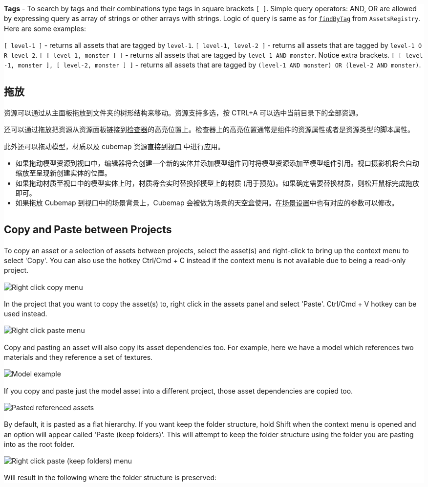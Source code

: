**Tags** - To search by tags and their combinations type tags in square brackets `[ ]`. Simple query operators: AND, OR are allowed by expressing query as array of strings or other arrays with strings. Logic of query is same as for [`findByTag`][7] from `AssetsRegistry`.
Here are some examples:

`[ level-1 ]` - returns all assets that are tagged by `level-1`.
`[ level-1, level-2 ]` - returns all assets that are tagged by `level-1 OR level-2`.
`[ [ level-1, monster ] ]` - returns all assets that are tagged by `level-1 AND monster`. Notice extra brackets.
`[ [ level-1, monster ], [ level-2, monster ] ]` - returns all assets that are tagged by `(level-1 AND monster) OR (level-2 AND monster)`.

## 拖放

资源可以通过从主面板拖放到文件夹的树形结构来移动。资源支持多选，按 CTRL+A 可以选中当前目录下的全部资源。

还可以通过拖放把资源从资源面板链接到[检查器][2]的高亮位置上。检查器上的高亮位置通常是组件的资源属性或者是资源类型的脚本属性。

此外还可以拖动模型，材质以及 cubemap 资源直接到[视口][3] 中进行应用。

* 如果拖动模型资源到视口中，编辑器将会创建一个新的实体并添加模型组件同时将模型资源添加至模型组件引用。视口摄影机将会自动缩放至呈现新创建实体的位置。
* 如果拖动材质至视口中的模型实体上时，材质将会实时替换掉模型上的材质 (用于预览)。如果确定需要替换材质，则松开鼠标完成拖放即可。
* 如果拖放 Cubemap 到视口中的场景背景上，Cubemap 会被做为场景的天空盒使用。在[场景设置][4]中也有对应的参数可以修改。

## Copy and Paste between Projects

To copy an asset or a selection of assets between projects, select the asset(s) and right-click to bring up the context menu to select 'Copy'. You can also use the hotkey Ctrl/Cmd + C instead if the context menu is not available due to being a read-only project.

<img src="/images/user-manual/editor/assets-panel/right-click-copy.png" alt="Right click copy menu" width="500"/>

In the project that you want to copy the asset(s) to, right click in the assets panel and select 'Paste'. Ctrl/Cmd + V hotkey can be used instead.

<img src="/images/user-manual/editor/assets-panel/right-click-paste.png" alt="Right click paste menu" width="500"/>

Copy and pasting an asset will also copy its asset dependencies too. For example, here we have a model which references two materials and they reference a set of textures.

<img src="/images/user-manual/editor/assets-panel/copy-and-paste-model-with-dependencies.png" alt="Model example" width="100%"/>

If you copy and paste just the model asset into a different project, those asset dependencies are copied too.

<img src="/images/user-manual/editor/assets-panel/pasted-reference-assets.png" alt="Pasted referenced assets" width="100%"/>

By default, it is pasted as a flat hierarchy. If you want keep the folder structure, hold Shift when the context menu is opened and an option will appear called 'Paste (keep folders)'. This will attempt to keep the folder structure using the folder you are pasting into as the root folder.

<img src="/images/user-manual/editor/assets-panel/right-click-paste-keep-folders.png" alt="Right click paste (keep folders) menu" width="500"/>

Will result in the following where the folder structure is preserved:


[1]: /images/user-manual/editor/assets-panel.png
[2]: /user-manual/designer/inspector
[3]: /user-manual/designer/viewport
[4]: /user-manual/designer/settings
[5]: /images/user-manual/editor/assets-panel/unreferenced-asset.png
[6]: /images/user-manual/editor/assets-panel/asset-references.png
[7]: /api/pc.AssetRegistry.html#findByTag